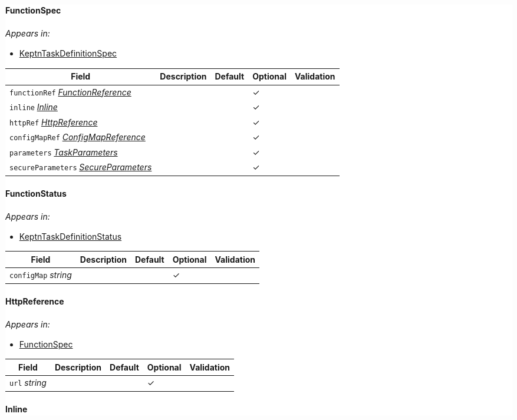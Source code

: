 
#### FunctionSpec







_Appears in:_
- [KeptnTaskDefinitionSpec](#keptntaskdefinitionspec)

| Field | Description | Default | Optional |Validation |
| --- | --- | --- | --- | --- |
| `functionRef` _[FunctionReference](#functionreference)_ |  || ✓ |  |
| `inline` _[Inline](#inline)_ |  || ✓ |  |
| `httpRef` _[HttpReference](#httpreference)_ |  || ✓ |  |
| `configMapRef` _[ConfigMapReference](#configmapreference)_ |  || ✓ |  |
| `parameters` _[TaskParameters](#taskparameters)_ |  || ✓ |  |
| `secureParameters` _[SecureParameters](#secureparameters)_ |  || ✓ |  |


#### FunctionStatus







_Appears in:_
- [KeptnTaskDefinitionStatus](#keptntaskdefinitionstatus)

| Field | Description | Default | Optional |Validation |
| --- | --- | --- | --- | --- |
| `configMap` _string_ |  || ✓ |  |






#### HttpReference







_Appears in:_
- [FunctionSpec](#functionspec)

| Field | Description | Default | Optional |Validation |
| --- | --- | --- | --- | --- |
| `url` _string_ |  || ✓ |  |


#### Inline
